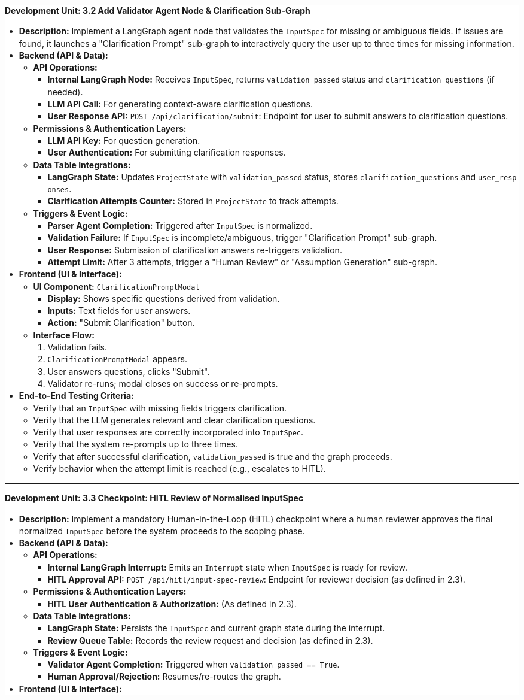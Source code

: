 
**Development Unit: 3.2 Add Validator Agent Node & Clarification Sub-Graph**

*   **Description:** Implement a LangGraph agent node that validates the `InputSpec` for missing or ambiguous fields. If issues are found, it launches a "Clarification Prompt" sub-graph to interactively query the user up to three times for missing information.
*   **Backend (API & Data):**
    *   **API Operations:**
        *   **Internal LangGraph Node:** Receives `InputSpec`, returns `validation_passed` status and `clarification_questions` (if needed).
        *   **LLM API Call:** For generating context-aware clarification questions.
        *   **User Response API:** `POST /api/clarification/submit`: Endpoint for user to submit answers to clarification questions.
    *   **Permissions & Authentication Layers:**
        *   **LLM API Key:** For question generation.
        *   **User Authentication:** For submitting clarification responses.
    *   **Data Table Integrations:**
        *   **LangGraph State:** Updates `ProjectState` with `validation_passed` status, stores `clarification_questions` and `user_responses`.
        *   **Clarification Attempts Counter:** Stored in `ProjectState` to track attempts.
    *   **Triggers & Event Logic:**
        *   **Parser Agent Completion:** Triggered after `InputSpec` is normalized.
        *   **Validation Failure:** If `InputSpec` is incomplete/ambiguous, trigger "Clarification Prompt" sub-graph.
        *   **User Response:** Submission of clarification answers re-triggers validation.
        *   **Attempt Limit:** After 3 attempts, trigger a "Human Review" or "Assumption Generation" sub-graph.
*   **Frontend (UI & Interface):**
    *   **UI Component:** `ClarificationPromptModal`
        *   **Display:** Shows specific questions derived from validation.
        *   **Inputs:** Text fields for user answers.
        *   **Action:** "Submit Clarification" button.
    *   **Interface Flow:**
        1.  Validation fails.
        2.  `ClarificationPromptModal` appears.
        3.  User answers questions, clicks "Submit".
        4.  Validator re-runs; modal closes on success or re-prompts.
*   **End-to-End Testing Criteria:**
    *   Verify that an `InputSpec` with missing fields triggers clarification.
    *   Verify that the LLM generates relevant and clear clarification questions.
    *   Verify that user responses are correctly incorporated into `InputSpec`.
    *   Verify that the system re-prompts up to three times.
    *   Verify that after successful clarification, `validation_passed` is true and the graph proceeds.
    *   Verify behavior when the attempt limit is reached (e.g., escalates to HITL).

---

**Development Unit: 3.3 Checkpoint: HITL Review of Normalised InputSpec**

*   **Description:** Implement a mandatory Human-in-the-Loop (HITL) checkpoint where a human reviewer approves the final normalized `InputSpec` before the system proceeds to the scoping phase.
*   **Backend (API & Data):**
    *   **API Operations:**
        *   **Internal LangGraph Interrupt:** Emits an `Interrupt` state when `InputSpec` is ready for review.
        *   **HITL Approval API:** `POST /api/hitl/input-spec-review`: Endpoint for reviewer decision (as defined in 2.3).
    *   **Permissions & Authentication Layers:**
        *   **HITL User Authentication & Authorization:** (As defined in 2.3).
    *   **Data Table Integrations:**
        *   **LangGraph State:** Persists the `InputSpec` and current graph state during the interrupt.
        *   **Review Queue Table:** Records the review request and decision (as defined in 2.3).
    *   **Triggers & Event Logic:**
        *   **Validator Agent Completion:** Triggered when `validation_passed == True`.
        *   **Human Approval/Rejection:** Resumes/re-routes the graph.
*   **Frontend (UI & Interface):**